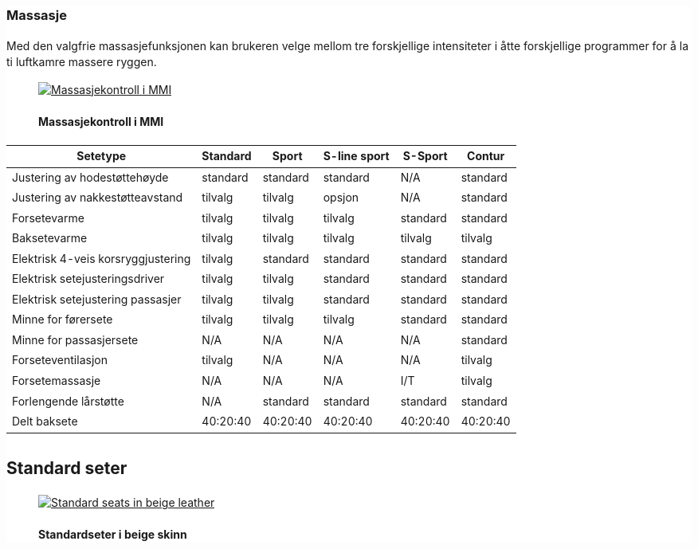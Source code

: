 ### Massasje

Med den valgfrie massasjefunksjonen kan brukeren velge mellom tre forskjellige intensiteter i åtte forskjellige programmer for å la ti luftkamre massere ryggen.

<figure>
    <a href="https://media.electrichasgoneaudi.net/multimedia/models/e-tron/interior/seats/massage.jpg">
        <img src="https://media.electrichasgoneaudi.net/multimedia/models/e-tron/interior/seats/massages.jpg"
        class="img-fluid" alt="Massasjekontroll i MMI" title="Massasjekontroll i MMI">
    </a>
    <figcaption><h4>Massasjekontroll i MMI</h4></figcaption>
</figure>

| **Setetype** | **Standard** | **Sport** | **S-line sport**| **S-Sport** | **Contur** |
|-------|-------|-------|-------|-------|-------|
|Justering av hodestøttehøyde| standard | standard | standard |N/A |standard |
|Justering av nakkestøtteavstand| tilvalg | tilvalg |opsjon |N/A |standard |
|Forsetevarme| tilvalg | tilvalg | tilvalg |standard | standard |
|Baksetevarme| tilvalg | tilvalg | tilvalg | tilvalg | tilvalg |
|Elektrisk 4-veis korsryggjustering |tilvalg | standard | standard |standard | standard |
|Elektrisk setejusteringsdriver | tilvalg | tilvalg | standard |standard | standard |
|Elektrisk setejustering passasjer | tilvalg | tilvalg | standard |standard | standard |
|Minne for førersete | tilvalg | tilvalg | tilvalg | standard | standard |
|Minne for passasjersete | N/A | N/A | N/A |N/A | standard |
|Forseteventilasjon| tilvalg | N/A | N/A |N/A |tilvalg |
|Forsetemassasje| N/A | N/A | N/A |I/T |tilvalg |
|Forlengende lårstøtte |N/A | standard |standard |standard | standard |
|Delt baksete | 40:20:40 | 40:20:40 | 40:20:40 |40:20:40 | 40:20:40 |

## Standard seter


<figure>
    <a href="https://media.electrichasgoneaudi.net/multimedia/models/e-tron/interior/seats/seats_standard_1.jpg">
        <img src="https://media.electrichasgoneaudi.net/multimedia/models/e-tron/interior/seats/seats_standard_1s.jpg"
        class="img-fluid" alt="Standard seats in beige leather" title="Standard seats in beige leather">
    </a>
    <figcaption><h4>Standardseter i beige skinn</h4></figcaption>
</figure>
